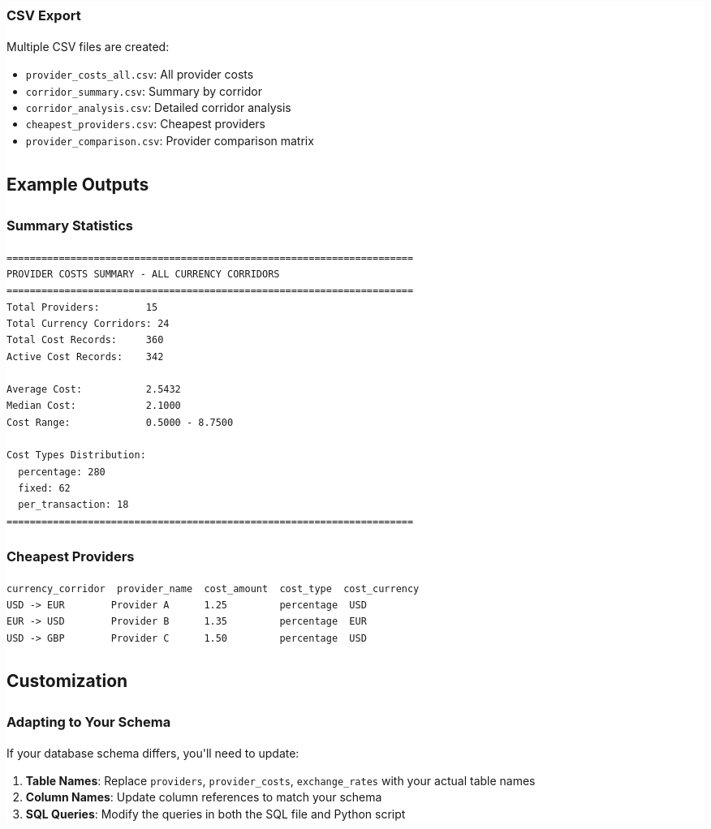 ### CSV Export
Multiple CSV files are created:
- `provider_costs_all.csv`: All provider costs
- `corridor_summary.csv`: Summary by corridor
- `corridor_analysis.csv`: Detailed corridor analysis
- `cheapest_providers.csv`: Cheapest providers
- `provider_comparison.csv`: Provider comparison matrix

## Example Outputs

### Summary Statistics
```
======================================================================
PROVIDER COSTS SUMMARY - ALL CURRENCY CORRIDORS
======================================================================
Total Providers:        15
Total Currency Corridors: 24
Total Cost Records:     360
Active Cost Records:    342

Average Cost:           2.5432
Median Cost:            2.1000
Cost Range:             0.5000 - 8.7500

Cost Types Distribution:
  percentage: 280
  fixed: 62
  per_transaction: 18
======================================================================
```

### Cheapest Providers
```
currency_corridor  provider_name  cost_amount  cost_type  cost_currency
USD -> EUR        Provider A      1.25         percentage  USD
EUR -> USD        Provider B      1.35         percentage  EUR
USD -> GBP        Provider C      1.50         percentage  USD
```

## Customization

### Adapting to Your Schema

If your database schema differs, you'll need to update:

1. **Table Names**: Replace `providers`, `provider_costs`, `exchange_rates` with your actual table names
2. **Column Names**: Update column references to match your schema
3. **SQL Queries**: Modify the queries in both the SQL file and Python script
